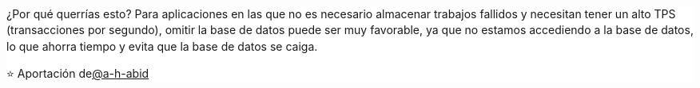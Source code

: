 ¿Por qué querrías esto? Para aplicaciones en las que no es necesario almacenar trabajos fallidos y necesitan tener un alto TPS (transacciones por segundo), omitir la base de datos puede ser muy favorable, ya que no estamos accediendo a la base de datos, lo que ahorra tiempo y evita que la base de datos se caiga.

⭐ Aportación de[@a-h-abid](https://github.com/a-h-abid)
